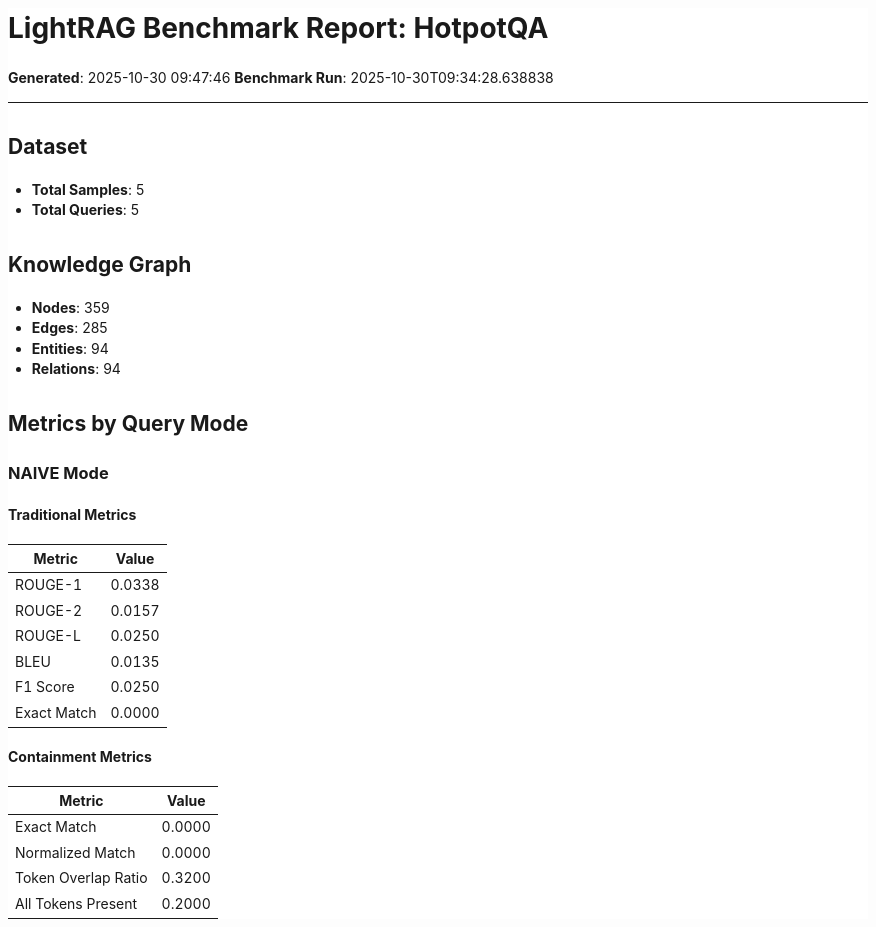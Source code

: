 # LightRAG Benchmark Report: HotpotQA

**Generated**: 2025-10-30 09:47:46
**Benchmark Run**: 2025-10-30T09:34:28.638838

---

## Dataset

- **Total Samples**: 5
- **Total Queries**: 5

## Knowledge Graph

- **Nodes**: 359
- **Edges**: 285
- **Entities**: 94
- **Relations**: 94

## Metrics by Query Mode

### NAIVE Mode

#### Traditional Metrics

| Metric | Value |
|--------|-------|
| ROUGE-1 | 0.0338 |
| ROUGE-2 | 0.0157 |
| ROUGE-L | 0.0250 |
| BLEU | 0.0135 |
| F1 Score | 0.0250 |
| Exact Match | 0.0000 |

#### Containment Metrics

| Metric | Value |
|--------|-------|
| Exact Match | 0.0000 |
| Normalized Match | 0.0000 |
| Token Overlap Ratio | 0.3200 |
| All Tokens Present | 0.2000 |
